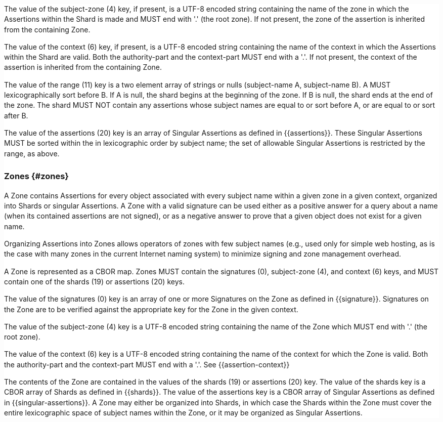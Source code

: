 The value of the subject-zone (4) key, if present, is a UTF-8 encoded string
containing the name of the zone in which the Assertions within the Shard is made
and MUST end with '.' (the root zone). If not present, the zone of the assertion
is inherited from the containing Zone.

The value of the context (6) key, if present, is a UTF-8 encoded string
containing the name of the context in which the Assertions within the Shard are
valid. Both the authority-part and the context-part MUST end with a '.'. If not
present, the context of the assertion is inherited from the containing Zone.

The value of the range (11) key is a two element array of strings or nulls
(subject-name A, subject-name B). A MUST lexicographically sort before B. If A
is null, the shard begins at the beginning of the zone. If B is null, the shard
ends at the end of the zone. The shard MUST NOT contain any assertions whose
subject names are equal to or sort before A, or are equal to or sort after B.

The value of the assertions (20) key is an array of Singular Assertions as
defined in {{assertions}}. These Singular Assertions MUST be sorted within the
in lexicographic order by subject name; the set of allowable Singular Assertions
is restricted by the range, as above.

### Zones {#zones}

A Zone contains Assertions for every object associated with every subject name
within a given zone in a given context, organized into Shards or singular
Assertions. A Zone with a valid signature can be used either as a positive
answer for a query about a name (when its contained assertions are not signed),
or as a negative answer to prove that a given object does not exist for a given
name.

Organizing Assertions into Zones allows operators of zones with few subject
names (e.g., used only for simple web hosting, as is the case with many zones in
the current Internet naming system) to minimize signing and zone management
overhead.

A Zone is represented as a CBOR map. Zones MUST contain the signatures (0),
subject-zone (4), and context (6) keys, and MUST contain one of the
shards (19) or assertions (20) keys.

The value of the signatures (0) key is an array of one or more Signatures on the
Zone as defined in {{signature}}. Signatures on the Zone are to be verified
against the appropriate key for the Zone in the given context.

The value of the subject-zone (4) key is a UTF-8 encoded string containing the
name of the Zone which MUST end with '.' (the root zone).

The value of the context (6) key is a UTF-8 encoded string containing the name
of the context for which the Zone is valid. Both the authority-part and the
context-part MUST end with a '.'. See {{assertion-context}}

The contents of the Zone are contained in the values of the shards (19) or
assertions (20) key. The value of the shards key is a CBOR array of Shards as
defined in {{shards}}. The value of the assertions key is a CBOR array of
Singular Assertions as defined in {{singular-assertions}}. A Zone may either be
organized into Shards, in which case the Shards within the Zone must cover the
entire lexicographic space of subject names within the Zone, or it may be
organized as Singular Assertions. 
